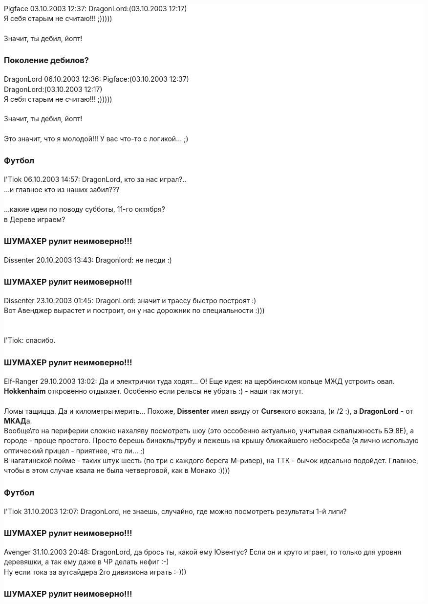 Pigface 03.10.2003 12:37:
 DragonLord:(03.10.2003 12:17)     <BR>  Я себя старым не считаю!!! ;))))) <BR><BR>Значит, ты дебил, йопт!

### Поколение дебилов?

DragonLord 06.10.2003 12:36:
Pigface:(03.10.2003 12:37)     <BR>  DragonLord:(03.10.2003 12:17) <BR>Я себя старым не считаю!!! ;))))) <BR><BR>Значит, ты дебил, йопт! <BR><BR>Это значит, что я молодой!!! У вас что-то с логикой... ;)

### Футбол

I'Tiok 06.10.2003 14:57:
DragonLord, кто за нас играл?..<BR>...и главное кто из наших забил???<BR><BR>...какие идеи по поводу субботы, 11-го октября?<BR>в Дереве играем?

### ШУМАХЕР рулит неимоверно!!!

Dissenter 20.10.2003 13:43:
Dragonlord: не песди :)

### ШУМАХЕР рулит неимоверно!!!

Dissenter 23.10.2003 01:45:
DragonLord: значит и трассу быстро построят :) <BR>Вот Авенджер вырастет и построит, он у нас дорожник по специальности :)))<BR><BR><BR>I'Tiok: спасибо. 

### ШУМАХЕР рулит неимоверно!!!

Elf-Ranger 29.10.2003 13:02:
Да и электрички туда ходят... О! Еще идея: на щербинском кольце МЖД устроить овал. <B>Hokkenhaim</B> откровенно отдыхает. Особенно если рельсы не убрать :) - наши так могут.<BR><BR>Ломы тащицца. Да и километры мерить... Похоже, <B>Dissenter</B> имел ввиду от <B>Curse</B>кого вокзала, (и /2 :), а <B>DragonLord</B> - от <B>МКАД</B>а. <BR>Вообще\то на периферии сложно нахаляву посмотреть шоу (это оссобенно актуально, учитывая сквалыжность БЭ 8Е), а городе - проще простого. Просто берешь бинокль/трубу и лежешь на крышу ближайшего небоскреба (я лично использую оптический прицел - приятнее, что ли... ;)<BR>В нагатинской пойме - таких штук шесть (по три с каждого берега М-ривер), на ТТК - бычок идеально подойдет. Главное, чтобы в этом случае квала не была четверговой, как в Монако :))))

### Футбол

I'Tiok 31.10.2003 12:07:
DragonLord, не знаешь, случайно, где можно посмотреть результаты 1-й лиги?

### ШУМАХЕР рулит неимоверно!!!

Avenger 31.10.2003 20:48:
DragonLord, да брось ты, какой ему Ювентус? Если он и круто играет, то только для уровня деревяшки, а так ему даже в ЧР делать нефиг :-)<BR>Ну если тока за аутсайдера 2го дивизиона играть :-)))

### ШУМАХЕР рулит неимоверно!!!

